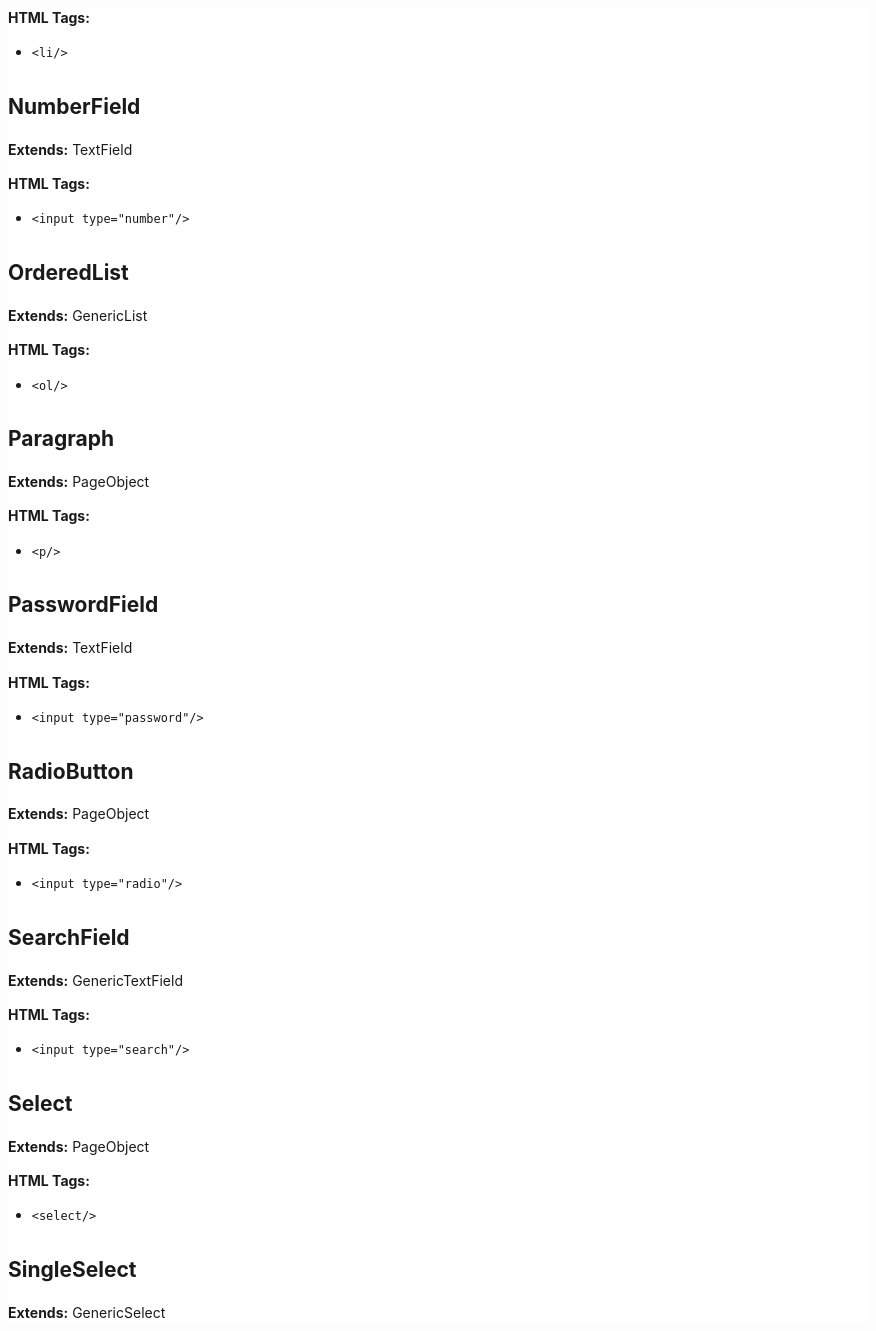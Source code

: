 **HTML Tags:**

- `<li/>`

## NumberField
**Extends:** TextField

**HTML Tags:**

- `<input type="number"/>`

## OrderedList
**Extends:** GenericList

**HTML Tags:**

- `<ol/>`

## Paragraph
**Extends:** PageObject

**HTML Tags:**

- `<p/>`

## PasswordField
**Extends:** TextField

**HTML Tags:**

- `<input type="password"/>`

## RadioButton
**Extends:** PageObject

**HTML Tags:**

- `<input type="radio"/>`

## SearchField
**Extends:** GenericTextField

**HTML Tags:**

- `<input type="search"/>`

## Select
**Extends:** PageObject

**HTML Tags:**

- `<select/>`

## SingleSelect
**Extends:** GenericSelect
